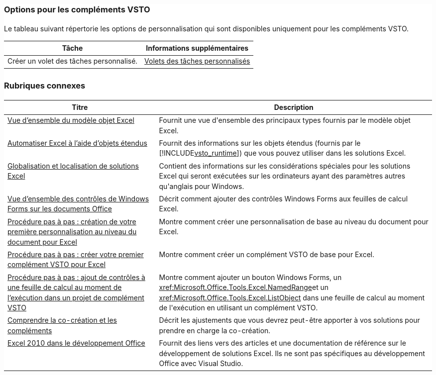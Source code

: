 ### <a name="options-for-vsto-add-ins"></a>Options pour les compléments VSTO
 Le tableau suivant répertorie les options de personnalisation qui sont disponibles uniquement pour les compléments VSTO.

|Tâche|Informations supplémentaires|
|----------|--------------------------|
|Créer un volet des tâches personnalisé.|[Volets des tâches personnalisés](../vsto/custom-task-panes.md)|

### <a name="related-topics"></a>Rubriques connexes

| Titre | Description |
| - | - |
| [Vue d’ensemble du modèle objet Excel](../vsto/excel-object-model-overview.md) | Fournit une vue d'ensemble des principaux types fournis par le modèle objet Excel. |
| [Automatiser Excel à l’aide d’objets étendus](../vsto/automating-excel-by-using-extended-objects.md) | Fournit des informations sur les objets étendus (fournis par le [!INCLUDE[vsto_runtime](../vsto/includes/vsto-runtime-md.md)]) que vous pouvez utiliser dans les solutions Excel. |
| [Globalisation et localisation de solutions Excel](../vsto/globalization-and-localization-of-excel-solutions.md) | Contient des informations sur les considérations spéciales pour les solutions Excel qui seront exécutées sur les ordinateurs ayant des paramètres autres qu'anglais pour Windows. |
| [Vue d’ensemble des contrôles de Windows Forms sur les documents Office](../vsto/windows-forms-controls-on-office-documents-overview.md) | Décrit comment ajouter des contrôles Windows Forms aux feuilles de calcul Excel. |
| [Procédure pas à pas : création de votre première personnalisation au niveau du document pour Excel](../vsto/walkthrough-creating-your-first-document-level-customization-for-excel.md) | Montre comment créer une personnalisation de base au niveau du document pour Excel. |
| [Procédure pas à pas : créer votre premier complément VSTO pour Excel](../vsto/walkthrough-creating-your-first-vsto-add-in-for-excel.md) | Montre comment créer un complément VSTO de base pour Excel. |
| [Procédure pas à pas : ajout de contrôles à une feuille de calcul au moment de l’exécution dans un projet de complément VSTO](../vsto/walkthrough-adding-controls-to-a-worksheet-at-run-time-in-vsto-add-in-project.md) | Montre comment ajouter un bouton Windows Forms, un <xref:Microsoft.Office.Tools.Excel.NamedRange>et un <xref:Microsoft.Office.Tools.Excel.ListObject> dans une feuille de calcul au moment de l'exécution en utilisant un complément VSTO. |
| [Comprendre la co-création et les compléments](./understanding-coauthoring-and-addins.md) | Décrit les ajustements que vous devrez peut-être apporter à vos solutions pour prendre en charge la co-création. |
| [Excel 2010 dans le développement Office](/previous-versions/office/developer/office-2010/ee658205(v=office.14)) | Fournit des liens vers des articles et une documentation de référence sur le développement de solutions Excel. Ils ne sont pas spécifiques au développement Office avec Visual Studio. |
